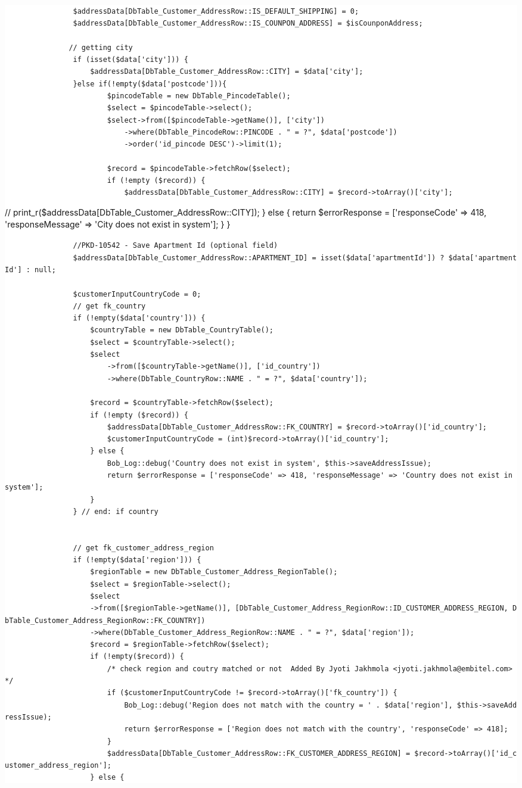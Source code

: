                     $addressData[DbTable_Customer_AddressRow::IS_DEFAULT_SHIPPING] = 0;
                    $addressData[DbTable_Customer_AddressRow::IS_COUNPON_ADDRESS] = $isCounponAddress;

                   // getting city
                    if (isset($data['city'])) {
                        $addressData[DbTable_Customer_AddressRow::CITY] = $data['city'];
                    }else if(!empty($data['postcode'])){
                            $pincodeTable = new DbTable_PincodeTable();
                            $select = $pincodeTable->select();
                            $select->from([$pincodeTable->getName()], ['city'])
                                ->where(DbTable_PincodeRow::PINCODE . " = ?", $data['postcode'])
                                ->order('id_pincode DESC')->limit(1);

                            $record = $pincodeTable->fetchRow($select);
                            if (!empty ($record)) {
                                $addressData[DbTable_Customer_AddressRow::CITY] = $record->toArray()['city'];
//                                print_r($addressData[DbTable_Customer_AddressRow::CITY]);
                            } else {
                                return $errorResponse = ['responseCode' => 418, 'responseMessage' => 'City does not exist in system'];
                            }
                     }

                    //PKD-10542 - Save Apartment Id (optional field)
                    $addressData[DbTable_Customer_AddressRow::APARTMENT_ID] = isset($data['apartmentId']) ? $data['apartmentId'] : null;

                    $customerInputCountryCode = 0;
                    // get fk_country
                    if (!empty($data['country'])) {
                        $countryTable = new DbTable_CountryTable();
                        $select = $countryTable->select();
                        $select
                            ->from([$countryTable->getName()], ['id_country'])
                            ->where(DbTable_CountryRow::NAME . " = ?", $data['country']);

                        $record = $countryTable->fetchRow($select);
                        if (!empty ($record)) {
                            $addressData[DbTable_Customer_AddressRow::FK_COUNTRY] = $record->toArray()['id_country'];
                            $customerInputCountryCode = (int)$record->toArray()['id_country'];
                        } else {
                            Bob_Log::debug('Country does not exist in system', $this->saveAddressIssue);
                            return $errorResponse = ['responseCode' => 418, 'responseMessage' => 'Country does not exist in system'];
                        }
                    } // end: if country


                    // get fk_customer_address_region
                    if (!empty($data['region'])) {
                        $regionTable = new DbTable_Customer_Address_RegionTable();
                        $select = $regionTable->select();
                        $select
                        ->from([$regionTable->getName()], [DbTable_Customer_Address_RegionRow::ID_CUSTOMER_ADDRESS_REGION, DbTable_Customer_Address_RegionRow::FK_COUNTRY])
                        ->where(DbTable_Customer_Address_RegionRow::NAME . " = ?", $data['region']);
                        $record = $regionTable->fetchRow($select);
                        if (!empty($record)) {
                            /* check region and coutry matched or not  Added By Jyoti Jakhmola <jyoti.jakhmola@embitel.com> */
                            if ($customerInputCountryCode != $record->toArray()['fk_country']) {
                                Bob_Log::debug('Region does not match with the country = ' . $data['region'], $this->saveAddressIssue);
                                return $errorResponse = ['Region does not match with the country', 'responseCode' => 418];
                            }
                            $addressData[DbTable_Customer_AddressRow::FK_CUSTOMER_ADDRESS_REGION] = $record->toArray()['id_customer_address_region'];
                        } else {